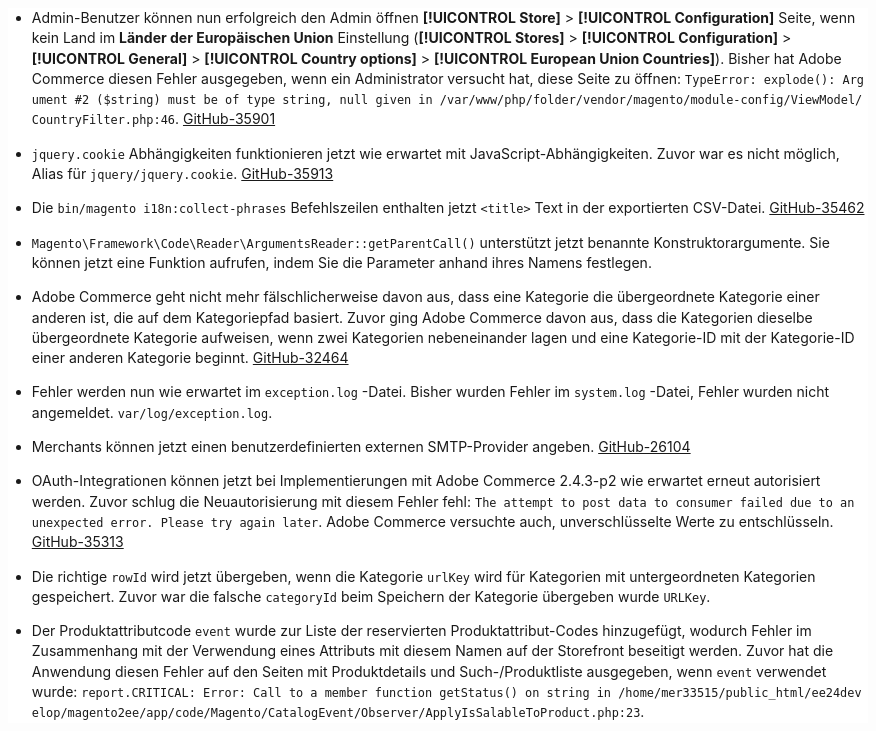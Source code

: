 * Admin-Benutzer können nun erfolgreich den Admin öffnen **[!UICONTROL Store]** > **[!UICONTROL Configuration]** Seite, wenn kein Land im **Länder der Europäischen Union** Einstellung (**[!UICONTROL Stores]** > **[!UICONTROL Configuration]** > **[!UICONTROL General]** > **[!UICONTROL Country options]** > **[!UICONTROL European Union Countries]**). Bisher hat Adobe Commerce diesen Fehler ausgegeben, wenn ein Administrator versucht hat, diese Seite zu öffnen: `TypeError: explode(): Argument #2 ($string) must be of type string, null given in /var/www/php/folder/vendor/magento/module-config/ViewModel/CountryFilter.php:46`. [GitHub-35901](https://github.com/magento/magento2/issues/35901)



* `jquery.cookie` Abhängigkeiten funktionieren jetzt wie erwartet mit JavaScript-Abhängigkeiten. Zuvor war es nicht möglich, Alias für `jquery/jquery.cookie`. [GitHub-35913](https://github.com/magento/magento2/issues/35913)



* Die `bin/magento i18n:collect-phrases` Befehlszeilen enthalten jetzt `<title>` Text in der exportierten CSV-Datei. [GitHub-35462](https://github.com/magento/magento2/issues/35462)



* `Magento\Framework\Code\Reader\ArgumentsReader::getParentCall()` unterstützt jetzt benannte Konstruktorargumente. Sie können jetzt eine Funktion aufrufen, indem Sie die Parameter anhand ihres Namens festlegen.



* Adobe Commerce geht nicht mehr fälschlicherweise davon aus, dass eine Kategorie die übergeordnete Kategorie einer anderen ist, die auf dem Kategoriepfad basiert. Zuvor ging Adobe Commerce davon aus, dass die Kategorien dieselbe übergeordnete Kategorie aufweisen, wenn zwei Kategorien nebeneinander lagen und eine Kategorie-ID mit der Kategorie-ID einer anderen Kategorie beginnt. [GitHub-32464](https://github.com/magento/magento2/issues/32464)



* Fehler werden nun wie erwartet im `exception.log` -Datei. Bisher wurden Fehler im `system.log` -Datei, Fehler wurden nicht angemeldet. `var/log/exception.log`.



* Merchants können jetzt einen benutzerdefinierten externen SMTP-Provider angeben. [GitHub-26104](https://github.com/magento/magento2/issues/26104)



* OAuth-Integrationen können jetzt bei Implementierungen mit Adobe Commerce 2.4.3-p2 wie erwartet erneut autorisiert werden. Zuvor schlug die Neuautorisierung mit diesem Fehler fehl: `The attempt to post data to consumer failed due to an unexpected error. Please try again later`. Adobe Commerce versuchte auch, unverschlüsselte Werte zu entschlüsseln. [GitHub-35313](https://github.com/magento/magento2/issues/35313)



* Die richtige `rowId` wird jetzt übergeben, wenn die Kategorie `urlKey` wird für Kategorien mit untergeordneten Kategorien gespeichert. Zuvor war die falsche `categoryId` beim Speichern der Kategorie übergeben wurde `URLKey`.



* Der Produktattributcode `event` wurde zur Liste der reservierten Produktattribut-Codes hinzugefügt, wodurch Fehler im Zusammenhang mit der Verwendung eines Attributs mit diesem Namen auf der Storefront beseitigt werden. Zuvor hat die Anwendung diesen Fehler auf den Seiten mit Produktdetails und Such-/Produktliste ausgegeben, wenn `event` verwendet wurde:  `report.CRITICAL: Error: Call to a member function getStatus() on string in /home/mer33515/public_html/ee24develop/magento2ee/app/code/Magento/CatalogEvent/Observer/ApplyIsSalableToProduct.php:23`.

